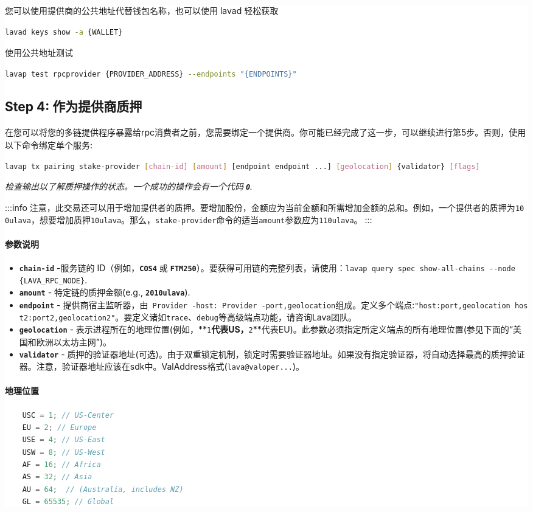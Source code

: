 ```bash
```

</TabItem>
<TabItem value="addr" label="Address">
您可以使用提供商的公共地址代替钱包名称，也可以使用 lavad 轻松获取

```bash
lavad keys show -a {WALLET}
```

使用公共地址测试

```bash
lavap test rpcprovider {PROVIDER_ADDRESS} --endpoints "{ENDPOINTS}"
```

</TabItem>
</Tabs>

## Step 4: 作为提供商质押

在您可以将您的多链提供程序暴露给rpc消费者之前，您需要绑定一个提供商。你可能已经完成了这一步，可以继续进行第5步。否则，使用以下命令绑定单个服务:

```bash
lavap tx pairing stake-provider [chain-id] [amount] [endpoint endpoint ...] [geolocation] {validator} [flags]
```

*检查输出以了解质押操作的状态。一个成功的操作会有一个代码 **`0`**.*

:::info
注意，此交易还可以用于增加提供者的质押。要增加股份，金额应为当前金额和所需增加金额的总和。例如，一个提供者的质押为`100ulava`，想要增加质押`10ulava`。那么，`stake-provider`命令的适当`amount`参数应为`110ulava`。
:::

#### 参数说明

- **`chain-id`** -服务链的 ID（例如，**`COS4`** 或 **`FTM250`**）。要获得可用链的完整列表，请使用：`lavap query spec show-all-chains --node {LAVA_RPC_NODE}`.
- **`amount`** - 特定链的质押金额(e.g., **`2010ulava`**).
- **`endpoint`** - 提供商宿主监听器，由` Provider -host: Provider -port,geolocation`组成。定义多个端点:`"host:port,geolocation host2:port2,geolocation2"`。要定义诸如`trace`、`debug`等高级端点功能，请咨询Lava团队。
- **`geolocation`** - 表示进程所在的地理位置(例如，**`1`**代表US，**`2`**代表EU)。此参数必须指定所定义端点的所有地理位置(参见下面的“美国和欧洲以太坊主网”)。
- **`validator`** - 质押的验证器地址(可选)。由于双重锁定机制，锁定时需要验证器地址。如果没有指定验证器，将自动选择最高的质押验证器。注意，验证器地址应该在sdk中。ValAddress格式(`lava@valoper...`)。

#### 地理位置

```javascript    
    USC = 1; // US-Center
    EU = 2; // Europe
    USE = 4; // US-East
    USW = 8; // US-West
    AF = 16; // Africa
    AS = 32; // Asia
    AU = 64;  // (Australia, includes NZ)
    GL = 65535; // Global
```
